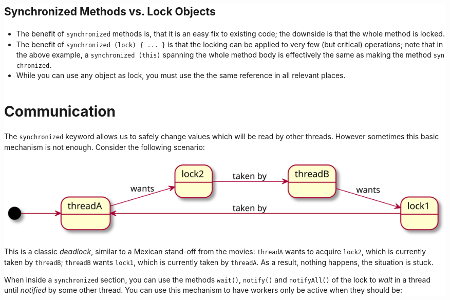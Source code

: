 ## Synchronized Methods vs. Lock Objects

- The benefit of `synchronized` methods is, that it is an easy fix to existing code; the downside is that the whole method is locked.
- The benefit of `synchronized (lock) { ... }` is that the locking can be applied to very few (but critical) operations; note that in the above example, a `synchronized (this)` spanning the whole method body is effectively the same as making the method `synchronized`.
- While you can use any object as lock, you must use the the same reference in all relevant places.


# Communication

The `synchronized` keyword allows us to safely change values which will be read by other threads.
However sometimes this basic mechanism is not enough.
Consider the following scenario:

![Deadlock](/assets/threads-deadlock.svg)

This is a classic _deadlock_, similar to a Mexican stand-off from the movies:
`threadA` wants to acquire `lock2`, which is currently taken by `threadB`; `threadB` wants `lock1`, which is currently taken by `threadA`.
As a result, nothing happens, the situation is stuck.

When inside a `synchronized` section, you can use the methods `wait()`, `notify()` and `notifyAll()` of the lock to _wait_ in a thread until _notified_ by some other thread.
You can use this mechanism to have workers only be active when they should be:

